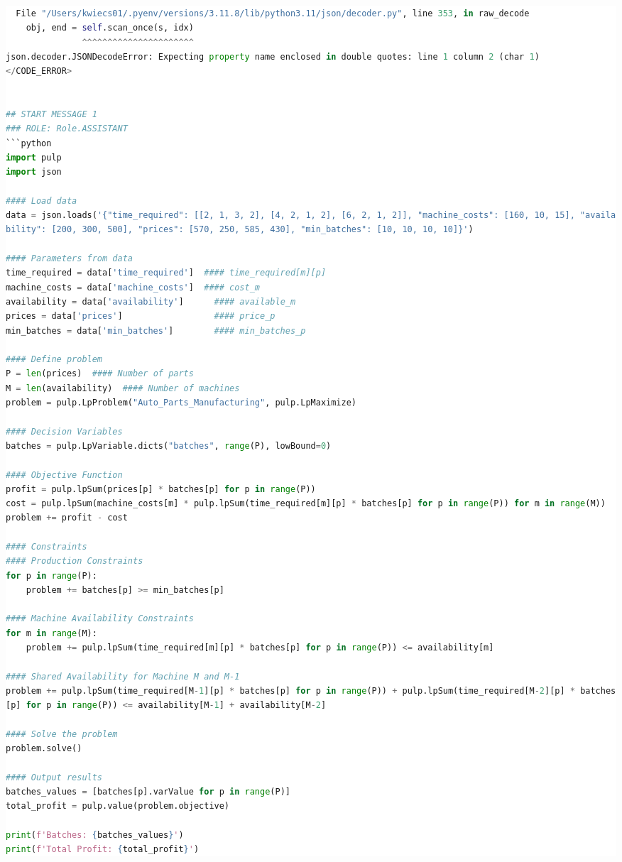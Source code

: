 ```python
  File "/Users/kwiecs01/.pyenv/versions/3.11.8/lib/python3.11/json/decoder.py", line 353, in raw_decode
    obj, end = self.scan_once(s, idx)
               ^^^^^^^^^^^^^^^^^^^^^^
json.decoder.JSONDecodeError: Expecting property name enclosed in double quotes: line 1 column 2 (char 1)
</CODE_ERROR>


## START MESSAGE 1 
### ROLE: Role.ASSISTANT
```python
import pulp
import json

#### Load data
data = json.loads('{"time_required": [[2, 1, 3, 2], [4, 2, 1, 2], [6, 2, 1, 2]], "machine_costs": [160, 10, 15], "availability": [200, 300, 500], "prices": [570, 250, 585, 430], "min_batches": [10, 10, 10, 10]}')

#### Parameters from data
time_required = data['time_required']  #### time_required[m][p]
machine_costs = data['machine_costs']  #### cost_m
availability = data['availability']      #### available_m
prices = data['prices']                  #### price_p
min_batches = data['min_batches']        #### min_batches_p

#### Define problem
P = len(prices)  #### Number of parts
M = len(availability)  #### Number of machines
problem = pulp.LpProblem("Auto_Parts_Manufacturing", pulp.LpMaximize)

#### Decision Variables
batches = pulp.LpVariable.dicts("batches", range(P), lowBound=0)

#### Objective Function
profit = pulp.lpSum(prices[p] * batches[p] for p in range(P))
cost = pulp.lpSum(machine_costs[m] * pulp.lpSum(time_required[m][p] * batches[p] for p in range(P)) for m in range(M))
problem += profit - cost

#### Constraints
#### Production Constraints
for p in range(P):
    problem += batches[p] >= min_batches[p]

#### Machine Availability Constraints
for m in range(M):
    problem += pulp.lpSum(time_required[m][p] * batches[p] for p in range(P)) <= availability[m]

#### Shared Availability for Machine M and M-1
problem += pulp.lpSum(time_required[M-1][p] * batches[p] for p in range(P)) + pulp.lpSum(time_required[M-2][p] * batches[p] for p in range(P)) <= availability[M-1] + availability[M-2]

#### Solve the problem
problem.solve()

#### Output results
batches_values = [batches[p].varValue for p in range(P)]
total_profit = pulp.value(problem.objective)

print(f'Batches: {batches_values}')
print(f'Total Profit: {total_profit}')
```